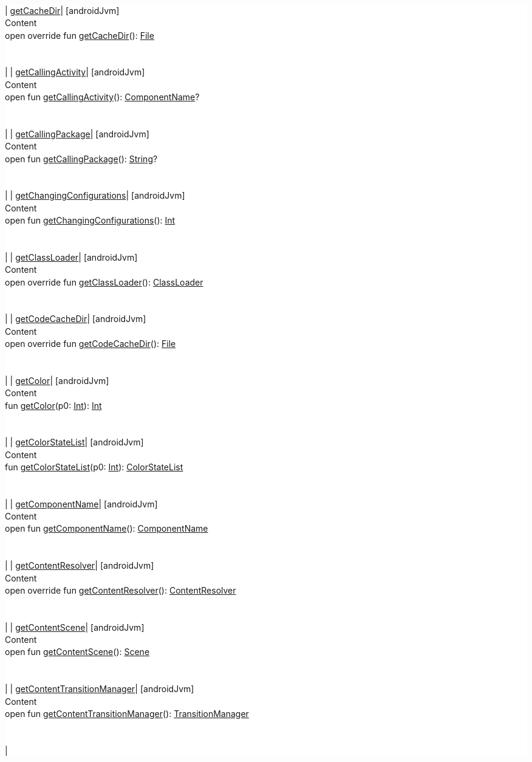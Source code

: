 | <a name="android.content/ContextWrapper/getCacheDir/#/PointingToDeclaration/"></a>[getCacheDir](index.md#-803358382%2FFunctions%2F-523872580)| <a name="android.content/ContextWrapper/getCacheDir/#/PointingToDeclaration/"></a>[androidJvm]  <br/>Content  <br/>open override fun [getCacheDir](index.md#-803358382%2FFunctions%2F-523872580)(): [File](https://developer.android.com/reference/kotlin/java/io/File.html)  <br/><br/><br/>|
| <a name="android.app/Activity/getCallingActivity/#/PointingToDeclaration/"></a>[getCallingActivity](index.md#-2093832307%2FFunctions%2F-523872580)| <a name="android.app/Activity/getCallingActivity/#/PointingToDeclaration/"></a>[androidJvm]  <br/>Content  <br/>open fun [getCallingActivity](index.md#-2093832307%2FFunctions%2F-523872580)(): [ComponentName](https://developer.android.com/reference/kotlin/android/content/ComponentName.html)?  <br/><br/><br/>|
| <a name="android.app/Activity/getCallingPackage/#/PointingToDeclaration/"></a>[getCallingPackage](index.md#-1745389992%2FFunctions%2F-523872580)| <a name="android.app/Activity/getCallingPackage/#/PointingToDeclaration/"></a>[androidJvm]  <br/>Content  <br/>open fun [getCallingPackage](index.md#-1745389992%2FFunctions%2F-523872580)(): [String](https://kotlinlang.org/api/latest/jvm/stdlib/kotlin/-string/index.html)?  <br/><br/><br/>|
| <a name="android.app/Activity/getChangingConfigurations/#/PointingToDeclaration/"></a>[getChangingConfigurations](index.md#-1601610448%2FFunctions%2F-523872580)| <a name="android.app/Activity/getChangingConfigurations/#/PointingToDeclaration/"></a>[androidJvm]  <br/>Content  <br/>open fun [getChangingConfigurations](index.md#-1601610448%2FFunctions%2F-523872580)(): [Int](https://kotlinlang.org/api/latest/jvm/stdlib/kotlin/-int/index.html)  <br/><br/><br/>|
| <a name="android.content/ContextWrapper/getClassLoader/#/PointingToDeclaration/"></a>[getClassLoader](index.md#1242041746%2FFunctions%2F-523872580)| <a name="android.content/ContextWrapper/getClassLoader/#/PointingToDeclaration/"></a>[androidJvm]  <br/>Content  <br/>open override fun [getClassLoader](index.md#1242041746%2FFunctions%2F-523872580)(): [ClassLoader](https://developer.android.com/reference/kotlin/java/lang/ClassLoader.html)  <br/><br/><br/>|
| <a name="android.content/ContextWrapper/getCodeCacheDir/#/PointingToDeclaration/"></a>[getCodeCacheDir](index.md#1138511077%2FFunctions%2F-523872580)| <a name="android.content/ContextWrapper/getCodeCacheDir/#/PointingToDeclaration/"></a>[androidJvm]  <br/>Content  <br/>open override fun [getCodeCacheDir](index.md#1138511077%2FFunctions%2F-523872580)(): [File](https://developer.android.com/reference/kotlin/java/io/File.html)  <br/><br/><br/>|
| <a name="android.content/Context/getColor/#kotlin.Int/PointingToDeclaration/"></a>[getColor](index.md#1612713529%2FFunctions%2F-523872580)| <a name="android.content/Context/getColor/#kotlin.Int/PointingToDeclaration/"></a>[androidJvm]  <br/>Content  <br/>fun [getColor](index.md#1612713529%2FFunctions%2F-523872580)(p0: [Int](https://kotlinlang.org/api/latest/jvm/stdlib/kotlin/-int/index.html)): [Int](https://kotlinlang.org/api/latest/jvm/stdlib/kotlin/-int/index.html)  <br/><br/><br/>|
| <a name="android.content/Context/getColorStateList/#kotlin.Int/PointingToDeclaration/"></a>[getColorStateList](index.md#49622702%2FFunctions%2F-523872580)| <a name="android.content/Context/getColorStateList/#kotlin.Int/PointingToDeclaration/"></a>[androidJvm]  <br/>Content  <br/>fun [getColorStateList](index.md#49622702%2FFunctions%2F-523872580)(p0: [Int](https://kotlinlang.org/api/latest/jvm/stdlib/kotlin/-int/index.html)): [ColorStateList](https://developer.android.com/reference/kotlin/android/content/res/ColorStateList.html)  <br/><br/><br/>|
| <a name="android.app/Activity/getComponentName/#/PointingToDeclaration/"></a>[getComponentName](index.md#-1710268232%2FFunctions%2F-523872580)| <a name="android.app/Activity/getComponentName/#/PointingToDeclaration/"></a>[androidJvm]  <br/>Content  <br/>open fun [getComponentName](index.md#-1710268232%2FFunctions%2F-523872580)(): [ComponentName](https://developer.android.com/reference/kotlin/android/content/ComponentName.html)  <br/><br/><br/>|
| <a name="android.content/ContextWrapper/getContentResolver/#/PointingToDeclaration/"></a>[getContentResolver](index.md#-1924753378%2FFunctions%2F-523872580)| <a name="android.content/ContextWrapper/getContentResolver/#/PointingToDeclaration/"></a>[androidJvm]  <br/>Content  <br/>open override fun [getContentResolver](index.md#-1924753378%2FFunctions%2F-523872580)(): [ContentResolver](https://developer.android.com/reference/kotlin/android/content/ContentResolver.html)  <br/><br/><br/>|
| <a name="android.app/Activity/getContentScene/#/PointingToDeclaration/"></a>[getContentScene](index.md#261968391%2FFunctions%2F-523872580)| <a name="android.app/Activity/getContentScene/#/PointingToDeclaration/"></a>[androidJvm]  <br/>Content  <br/>open fun [getContentScene](index.md#261968391%2FFunctions%2F-523872580)(): [Scene](https://developer.android.com/reference/kotlin/android/transition/Scene.html)  <br/><br/><br/>|
| <a name="android.app/Activity/getContentTransitionManager/#/PointingToDeclaration/"></a>[getContentTransitionManager](index.md#1914863227%2FFunctions%2F-523872580)| <a name="android.app/Activity/getContentTransitionManager/#/PointingToDeclaration/"></a>[androidJvm]  <br/>Content  <br/>open fun [getContentTransitionManager](index.md#1914863227%2FFunctions%2F-523872580)(): [TransitionManager](https://developer.android.com/reference/kotlin/android/transition/TransitionManager.html)  <br/><br/><br/>|